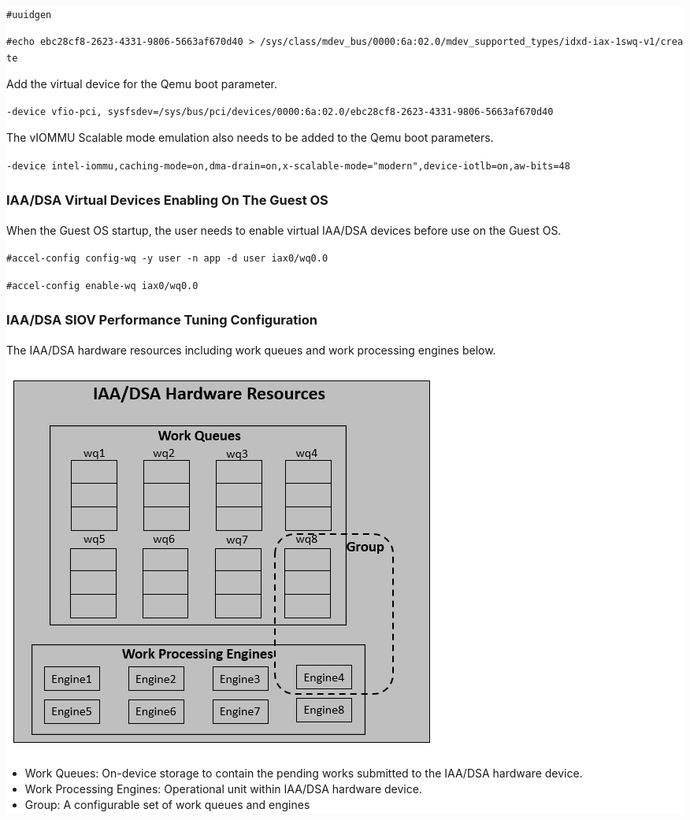 `#uuidgen`
 
`#echo ebc28cf8-2623-4331-9806-5663af670d40 > /sys/class/mdev_bus/0000:6a:02.0/mdev_supported_types/idxd-iax-1swq-v1/create`
 
Add the virtual device for the Qemu boot parameter.
 
`-device vfio-pci, sysfsdev=/sys/bus/pci/devices/0000:6a:02.0/ebc28cf8-2623-4331-9806-5663af670d40`
 
The vIOMMU Scalable mode emulation also needs to be added to the Qemu boot parameters.
 
`-device intel-iommu,caching-mode=on,dma-drain=on,x-scalable-mode="modern",device-iotlb=on,aw-bits=48`
 
### IAA/DSA Virtual Devices Enabling On The Guest OS
When the Guest OS startup, the user needs to enable virtual IAA/DSA devices before use on the Guest OS.
 
`#accel-config config-wq -y user -n app -d user iax0/wq0.0`
 
`#accel-config enable-wq iax0/wq0.0`
 
### IAA/DSA SIOV Performance Tuning Configuration
 
The IAA/DSA hardware resources including work queues and work processing engines below.
 
![image-hw](siov-img/hw.PNG)
 
- Work Queues: On-device storage to contain the pending works submitted to the IAA/DSA hardware device.
- Work Processing Engines: Operational unit within IAA/DSA hardware device.
- Group: A configurable set of work queues and engines
 